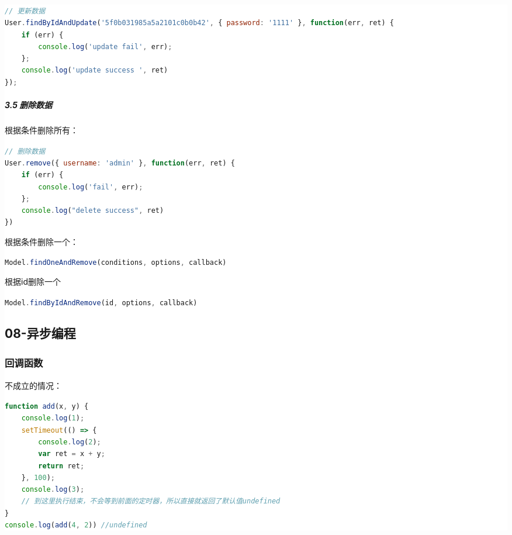 ```javascript
// 更新数据
User.findByIdAndUpdate('5f0b031985a5a2101c0b0b42', { password: '1111' }, function(err, ret) {
    if (err) {
        console.log('update fail', err);
    };
    console.log('update success ', ret)
});
```

##### 3.5 删除数据

根据条件删除所有：

```javascript
// 删除数据
User.remove({ username: 'admin' }, function(err, ret) {
    if (err) {
        console.log('fail', err);
    };
    console.log("delete success", ret)
})
```

根据条件删除一个：

```javascript
Model.findOneAndRemove(conditions, options, callback) 
```

根据id删除一个

```javascript
Model.findByIdAndRemove(id, options, callback)
```

## 08-异步编程

### 回调函数

不成立的情况：

```javascript
function add(x, y) {
    console.log(1);
    setTimeout(() => {
        console.log(2);
        var ret = x + y;
        return ret;
    }, 100);
    console.log(3);
    // 到这里执行结束，不会等到前面的定时器，所以直接就返回了默认值undefined
}
console.log(add(4, 2)) //undefined
```
